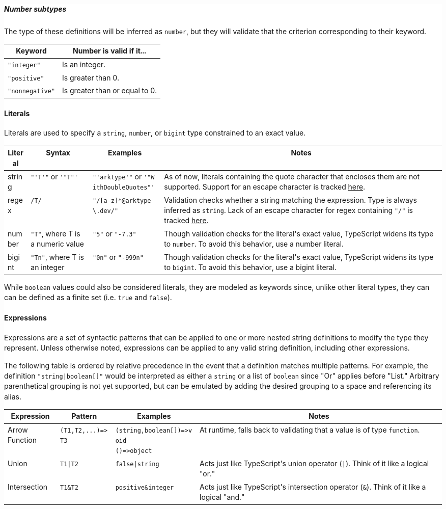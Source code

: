 ##### Number subtypes

The type of these definitions will be inferred as `number`, but they will validate that the criterion corresponding to their keyword.

| Keyword         | Number is valid if it...       |
| --------------- | ------------------------------ |
| `"integer"`     | Is an integer.                 |
| `"positive"`    | Is greater than 0.             |
| `"nonnegative"` | Is greater than or equal to 0. |

#### Literals

Literals are used to specify a `string`, `number`, or `bigint` type constrained to an exact value.

| Literal | Syntax                            | Examples                                | Notes                                                                                                                                                                                                                       |
| ------- | --------------------------------- | --------------------------------------- | --------------------------------------------------------------------------------------------------------------------------------------------------------------------------------------------------------------------------- |
| string  | `"'T'"` or `'"T"'`                | `"'arktype'"` or `'"WithDoubleQuotes"'` | As of now, literals containing the quote character that encloses them are not supported. Support for an escape character is tracked [here](https://github.com/arktypeio/arktype/issues/346).                                |
| regex   | `/T/`                             | `"/[a-z]*@arktype\.dev/"`               | Validation checks whether a string matching the expression. Type is always inferred as `string`. Lack of an escape character for regex containing `"/"` is tracked [here](https://github.com/arktypeio/arktype/issues/346). |
| number  | `"T"`, where T is a numeric value | `"5"` or `"-7.3"`                       | Though validation checks for the literal's exact value, TypeScript widens its type to `number`. To avoid this behavior, use a number literal.                                                                               |
| bigint  | `"Tn"`, where T is an integer     | `"0n"` or `"-999n"`                     | Though validation checks for the literal's exact value, TypeScript widens its type to `bigint`. To avoid this behavior, use a bigint literal.                                                                               |

While `boolean` values could also be considered literals, they are modeled as keywords since, unlike other literal types, they can can be defined as a finite set (i.e. `true` and `false`).

#### Expressions

Expressions are a set of syntactic patterns that can be applied to one or more nested string definitions to modify the type they represent. Unless otherwise noted, expressions can be applied to any valid string definition, including other expressions.

The following table is ordered by relative precedence in the event that a definition matches multiple patterns. For example, the definition `"string|boolean[]"` would be interpreted as either a `string` or a list of `boolean` since "Or" applies before "List." Arbitrary parenthetical grouping is not yet supported, but can be emulated by adding the desired grouping to a space and referencing its alias.

| Expression     | Pattern            | Examples                                     | Notes                                                                                                                                                                                                                                                                                                                                                                                      |
| -------------- | ------------------ | -------------------------------------------- | ------------------------------------------------------------------------------------------------------------------------------------------------------------------------------------------------------------------------------------------------------------------------------------------------------------------------------------------------------------------------------------------ |
| Arrow Function | `(T1,T2,...)=>T3`  | `(string,boolean[])=>void` <br/>`()=>object` | At runtime, falls back to validating that a value is of type `function`.                                                                                                                                                                                                                                                                                                                   |
| Union          | `T1\|T2`           | `false\|string`                              | Acts just like TypeScript's union operator (`\|`). Think of it like a logical "or."                                                                                                                                                                                                                                                                                                        |
| Intersection   | `T1&T2`            | `positive&integer`                           | Acts just like TypeScript's intersection operator (`&`). Think of it like a logical "and."                                                                                                                                                                                                                                                                                                 |